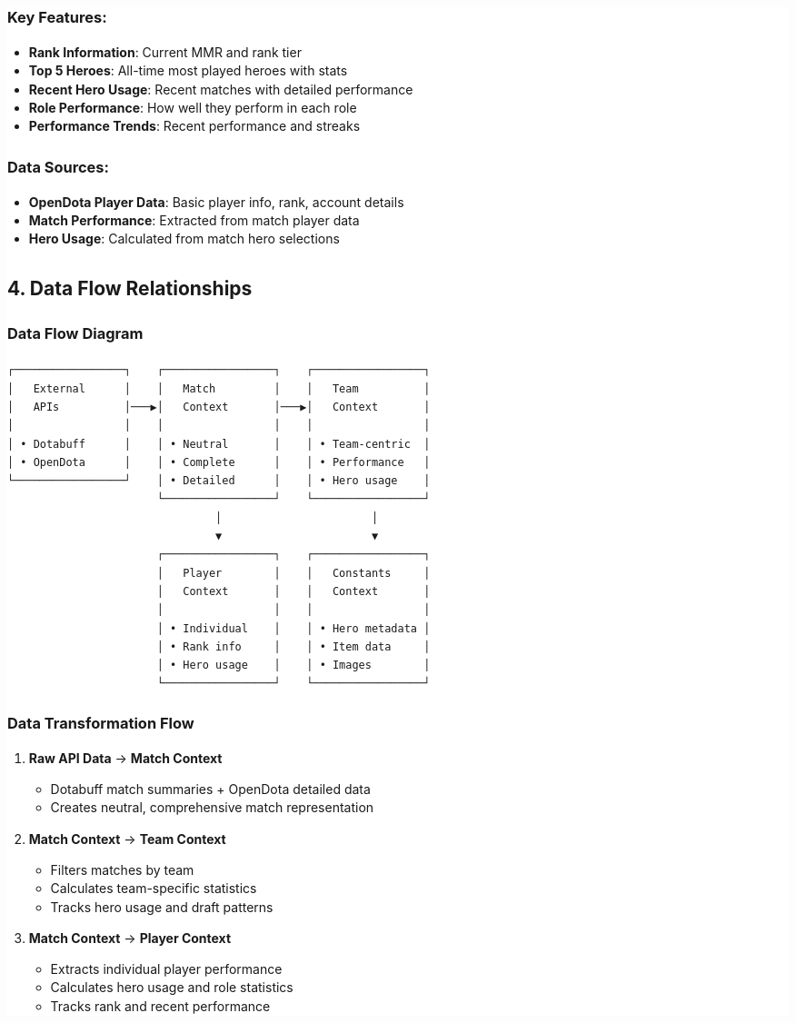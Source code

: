### Key Features:
- **Rank Information**: Current MMR and rank tier
- **Top 5 Heroes**: All-time most played heroes with stats
- **Recent Hero Usage**: Recent matches with detailed performance
- **Role Performance**: How well they perform in each role
- **Performance Trends**: Recent performance and streaks

### Data Sources:
- **OpenDota Player Data**: Basic player info, rank, account details
- **Match Performance**: Extracted from match player data
- **Hero Usage**: Calculated from match hero selections

## 4. Data Flow Relationships

### Data Flow Diagram
```
┌─────────────────┐    ┌─────────────────┐    ┌─────────────────┐
│   External      │    │   Match         │    │   Team          │
│   APIs          │───▶│   Context       │───▶│   Context       │
│                 │    │                 │    │                 │
│ • Dotabuff      │    │ • Neutral       │    │ • Team-centric  │
│ • OpenDota      │    │ • Complete      │    │ • Performance   │
└─────────────────┘    │ • Detailed      │    │ • Hero usage    │
                       └─────────────────┘    └─────────────────┘
                                │                       │
                                ▼                       ▼
                       ┌─────────────────┐    ┌─────────────────┐
                       │   Player        │    │   Constants     │
                       │   Context       │    │   Context       │
                       │                 │    │                 │
                       │ • Individual    │    │ • Hero metadata │
                       │ • Rank info     │    │ • Item data     │
                       │ • Hero usage    │    │ • Images        │
                       └─────────────────┘    └─────────────────┘
```

### Data Transformation Flow

1. **Raw API Data** → **Match Context**
   - Dotabuff match summaries + OpenDota detailed data
   - Creates neutral, comprehensive match representation

2. **Match Context** → **Team Context**
   - Filters matches by team
   - Calculates team-specific statistics
   - Tracks hero usage and draft patterns

3. **Match Context** → **Player Context**
   - Extracts individual player performance
   - Calculates hero usage and role statistics
   - Tracks rank and recent performance
